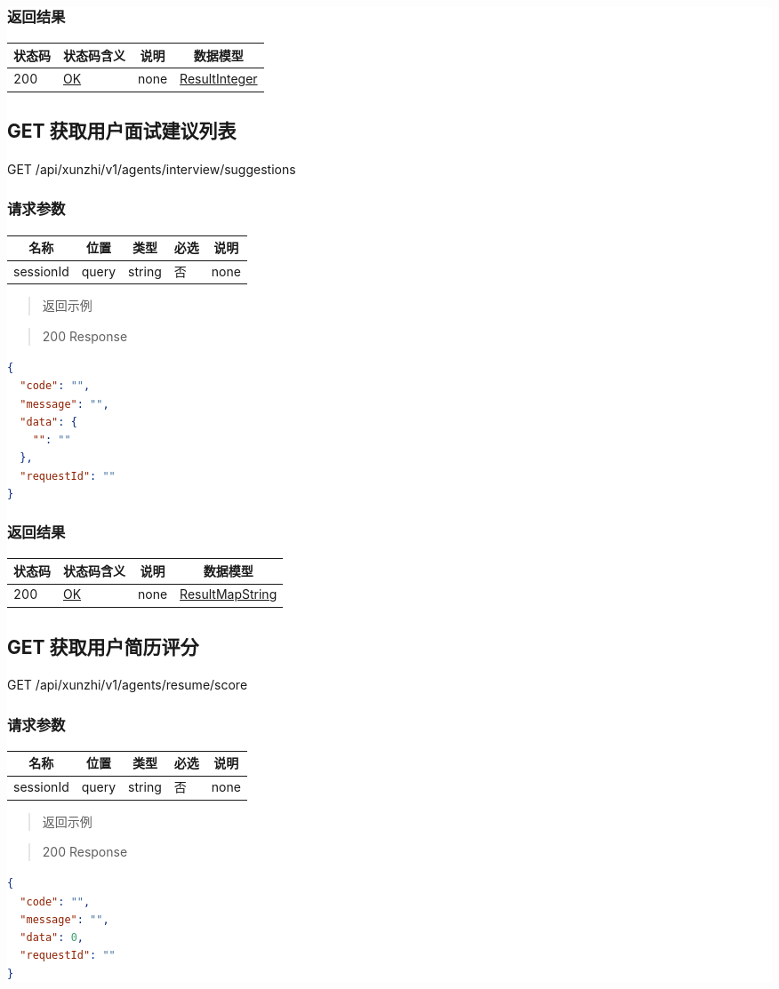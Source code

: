 ### 返回结果

|状态码|状态码含义|说明|数据模型|
|---|---|---|---|
|200|[OK](https://tools.ietf.org/html/rfc7231#section-6.3.1)|none|[ResultInteger](#schemaresultinteger)|

## GET 获取用户面试建议列表

GET /api/xunzhi/v1/agents/interview/suggestions

### 请求参数

|名称|位置|类型|必选|说明|
|---|---|---|---|---|
|sessionId|query|string| 否 |none|

> 返回示例

> 200 Response

```json
{
  "code": "",
  "message": "",
  "data": {
    "": ""
  },
  "requestId": ""
}
```

### 返回结果

|状态码|状态码含义|说明|数据模型|
|---|---|---|---|
|200|[OK](https://tools.ietf.org/html/rfc7231#section-6.3.1)|none|[ResultMapString](#schemaresultmapstring)|

## GET 获取用户简历评分

GET /api/xunzhi/v1/agents/resume/score

### 请求参数

|名称|位置|类型|必选|说明|
|---|---|---|---|---|
|sessionId|query|string| 否 |none|

> 返回示例

> 200 Response

```json
{
  "code": "",
  "message": "",
  "data": 0,
  "requestId": ""
}
```

